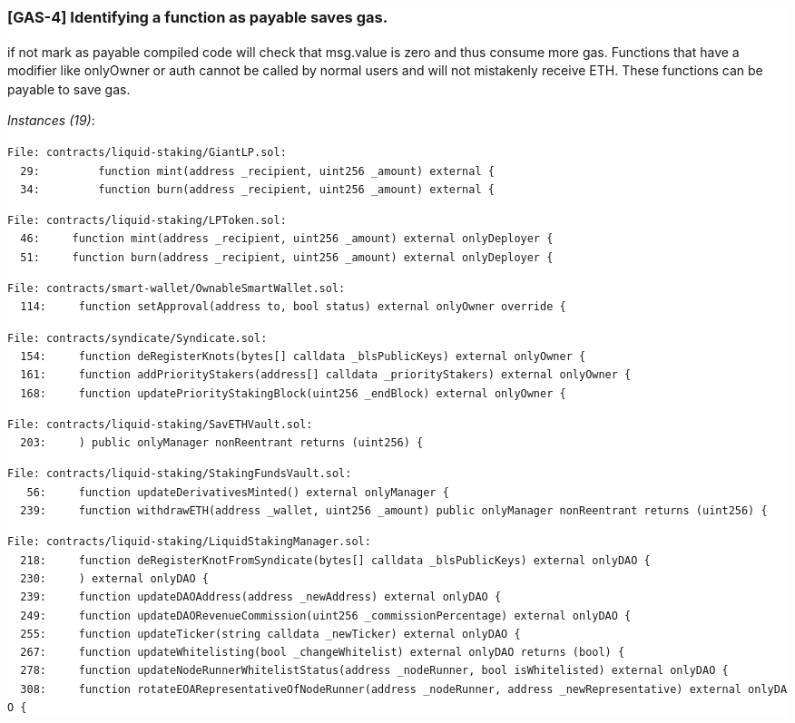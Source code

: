 ### [GAS-4] Identifying a function as payable saves gas.

if not mark as payable compiled code will check that msg.value is zero and thus consume more gas.
Functions that have a modifier like onlyOwner or auth cannot be called by normal users and will not mistakenly receive ETH. These functions can be payable to save gas.

_Instances (19)_:

```solidity
File: contracts/liquid-staking/GiantLP.sol:
  29:         function mint(address _recipient, uint256 _amount) external {
  34:         function burn(address _recipient, uint256 _amount) external {
```

```solidity
File: contracts/liquid-staking/LPToken.sol:
  46:     function mint(address _recipient, uint256 _amount) external onlyDeployer {
  51:     function burn(address _recipient, uint256 _amount) external onlyDeployer {
```

```solidity
File: contracts/smart-wallet/OwnableSmartWallet.sol:
  114:     function setApproval(address to, bool status) external onlyOwner override {
```

```solidity
File: contracts/syndicate/Syndicate.sol:
  154:     function deRegisterKnots(bytes[] calldata _blsPublicKeys) external onlyOwner {
  161:     function addPriorityStakers(address[] calldata _priorityStakers) external onlyOwner {
  168:     function updatePriorityStakingBlock(uint256 _endBlock) external onlyOwner {
```

```solidity
File: contracts/liquid-staking/SavETHVault.sol:
  203:     ) public onlyManager nonReentrant returns (uint256) {
```

```solidity
File: contracts/liquid-staking/StakingFundsVault.sol:
   56:     function updateDerivativesMinted() external onlyManager {
  239:     function withdrawETH(address _wallet, uint256 _amount) public onlyManager nonReentrant returns (uint256) {
```

```solidity
File: contracts/liquid-staking/LiquidStakingManager.sol:
  218:     function deRegisterKnotFromSyndicate(bytes[] calldata _blsPublicKeys) external onlyDAO {
  230:     ) external onlyDAO {
  239:     function updateDAOAddress(address _newAddress) external onlyDAO {
  249:     function updateDAORevenueCommission(uint256 _commissionPercentage) external onlyDAO {
  255:     function updateTicker(string calldata _newTicker) external onlyDAO {
  267:     function updateWhitelisting(bool _changeWhitelist) external onlyDAO returns (bool) {
  278:     function updateNodeRunnerWhitelistStatus(address _nodeRunner, bool isWhitelisted) external onlyDAO {
  308:     function rotateEOARepresentativeOfNodeRunner(address _nodeRunner, address _newRepresentative) external onlyDAO {
```
